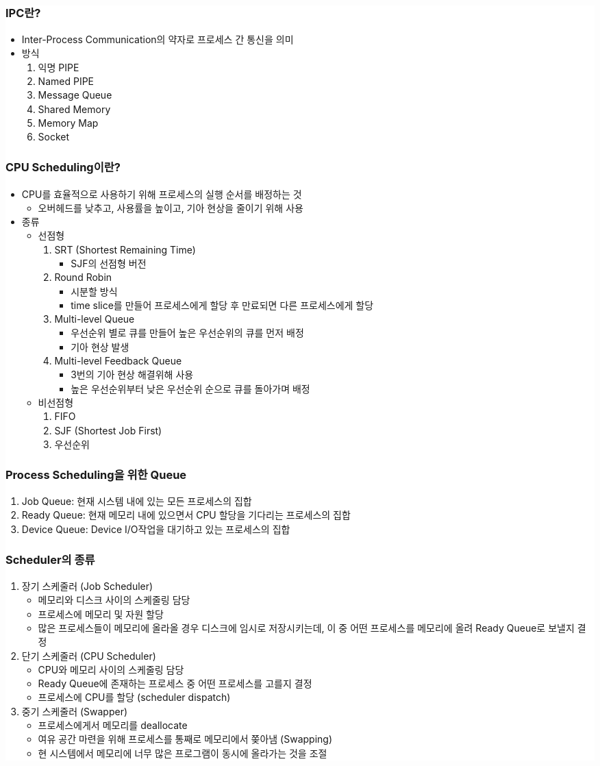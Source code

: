 ### IPC란?
- Inter-Process Communication의 약자로 프로세스 간 통신을 의미
- 방식
    1. 익명 PIPE
    2. Named PIPE
    3. Message Queue
    4. Shared Memory
    5. Memory Map
    6. Socket

### CPU Scheduling이란?
- CPU를 효율적으로 사용하기 위해 프로세스의 실행 순서를 배정하는 것
    - 오버헤드를 낮추고, 사용률을 높이고, 기아 현상을 줄이기 위해 사용
- 종류
    - 선점형
        1. SRT \(Shortest Remaining Time\)
            - SJF의 선점형 버전
        2. Round Robin
            - 시분할 방식
            - time slice를 만들어 프로세스에게 할당 후 만료되면 다른 프로세스에게 할당
        3. Multi-level Queue
            - 우선순위 별로 큐를 만들어 높은 우선순위의 큐를 먼저 배정
            - 기아 현상 발생
        4. Multi-level Feedback Queue
            - 3번의 기아 현상 해결위해 사용
            - 높은 우선순위부터 낮은 우선순위 순으로 큐를 돌아가며 배정
    - 비선점형
        1. FIFO
        2. SJF \(Shortest Job First\)
        3. 우선순위

### Process Scheduling을 위한 Queue
1. Job Queue: 현재 시스템 내에 있는 모든 프로세스의 집합
2. Ready Queue: 현재 메모리 내에 있으면서 CPU 할당을 기다리는 프로세스의 집합
3. Device Queue: Device I/O작업을 대기하고 있는 프로세스의 집합

### Scheduler의 종류
1. 장기 스케줄러 \(Job Scheduler\)
    - 메모리와 디스크 사이의 스케줄링 담당
    - 프로세스에 메모리 및 자원 할당
    - 많은 프로세스들이 메모리에 올라올 경우 디스크에 임시로 저장시키는데, 이 중 어떤 프로세스를 메모리에 올려 Ready Queue로 보낼지 결정
2. 단기 스케줄러 \(CPU Scheduler\)
    - CPU와 메모리 사이의 스케줄링 담당
    - Ready Queue에 존재하는 프로세스 중 어떤 프로세스를 고를지 결정
    - 프로세스에 CPU를 할당 \(scheduler dispatch\)
3. 중기 스케줄러 \(Swapper\)
    - 프로세스에게서 메모리를 deallocate
    - 여유 공간 마련을 위해 프로세스를 통째로 메모리에서 쫒아냄 \(Swapping\)
    - 현 시스템에서 메모리에 너무 많은 프로그램이 동시에 올라가는 것을 조절

